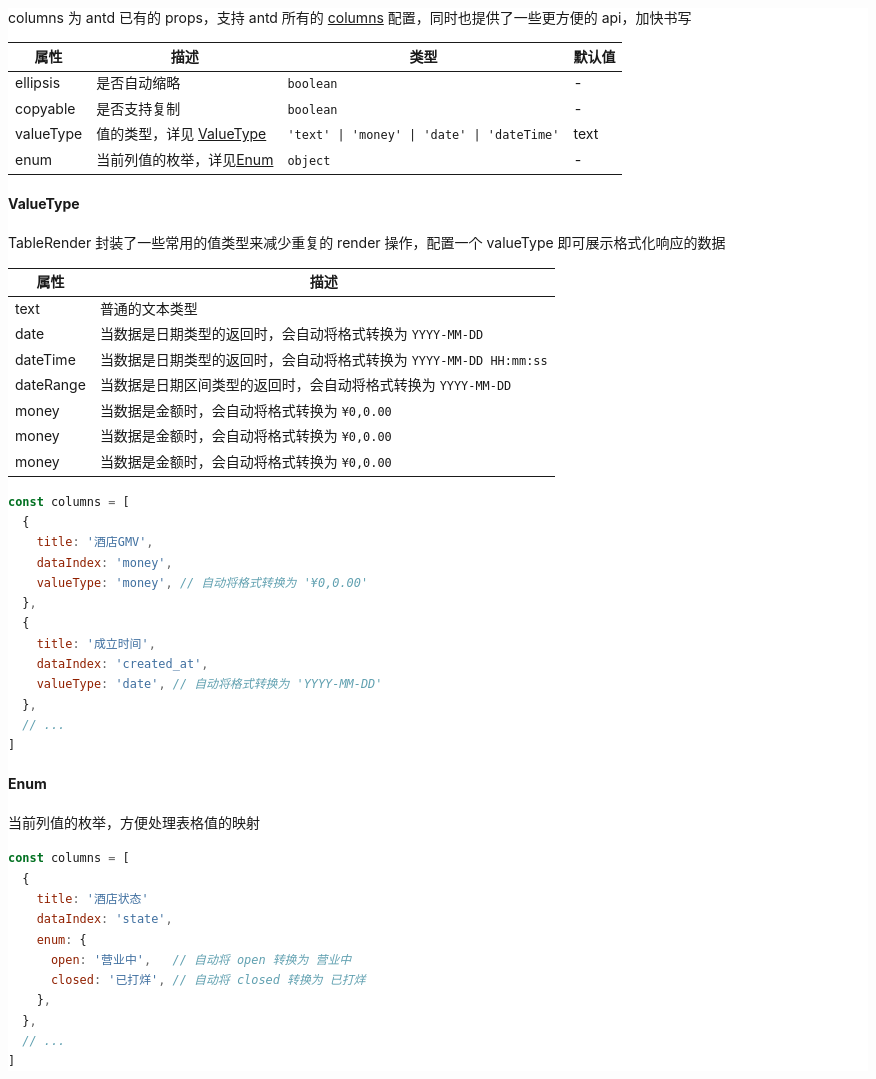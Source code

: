 columns 为 antd 已有的 props，支持 antd 所有的 <a href="https://ant.design/components/table-cn/#Column" target="_blank">columns</a> 配置，同时也提供了一些更方便的 api，加快书写

| 属性      | 描述                                   | 类型                                        | 默认值 |
| --------- | -------------------------------------- | ------------------------------------------- | ------ |
| ellipsis  | 是否自动缩略                           | `boolean`                                   | -      |
| copyable  | 是否支持复制                           | `boolean`                                   | -      |
| valueType | 值的类型，详见 [ValueType](#valuetype) | `'text' \| 'money' \| 'date' \| 'dateTime'` | text   |
| enum      | 当前列值的枚举，详见[Enum](#enum)      | `object`                                    | -      |

#### ValueType

TableRender 封装了一些常用的值类型来减少重复的 render 操作，配置一个 valueType 即可展示格式化响应的数据

  | 属性      | 描述                                                               |
  | --------- | ------------------------------------------------------------------ |
  | text      | 普通的文本类型                                                     |
  | date      | 当数据是日期类型的返回时，会自动将格式转换为 `YYYY-MM-DD`          |
  | dateTime  | 当数据是日期类型的返回时，会自动将格式转换为 `YYYY-MM-DD HH:mm:ss` |
  | dateRange | 当数据是日期区间类型的返回时，会自动将格式转换为 `YYYY-MM-DD`      |
  | money     | 当数据是金额时，会自动将格式转换为 `¥0,0.00`                       |
  | money     | 当数据是金额时，会自动将格式转换为 `¥0,0.00`                       |
  | money     | 当数据是金额时，会自动将格式转换为 `¥0,0.00`                       |


  ```js
  const columns = [
    {
      title: '酒店GMV',
      dataIndex: 'money',
      valueType: 'money', // 自动将格式转换为 '¥0,0.00'  
    },
    {
      title: '成立时间',
      dataIndex: 'created_at',
      valueType: 'date', // 自动将格式转换为 'YYYY-MM-DD' 
    },
    // ...
  ]
  ```

#### Enum

当前列值的枚举，方便处理表格值的映射

```js
const columns = [
  {
    title: '酒店状态'
    dataIndex: 'state',
    enum: {
      open: '营业中',   // 自动将 open 转换为 营业中
      closed: '已打烊', // 自动将 closed 转换为 已打烊
    },
  },
  // ...
]
```

